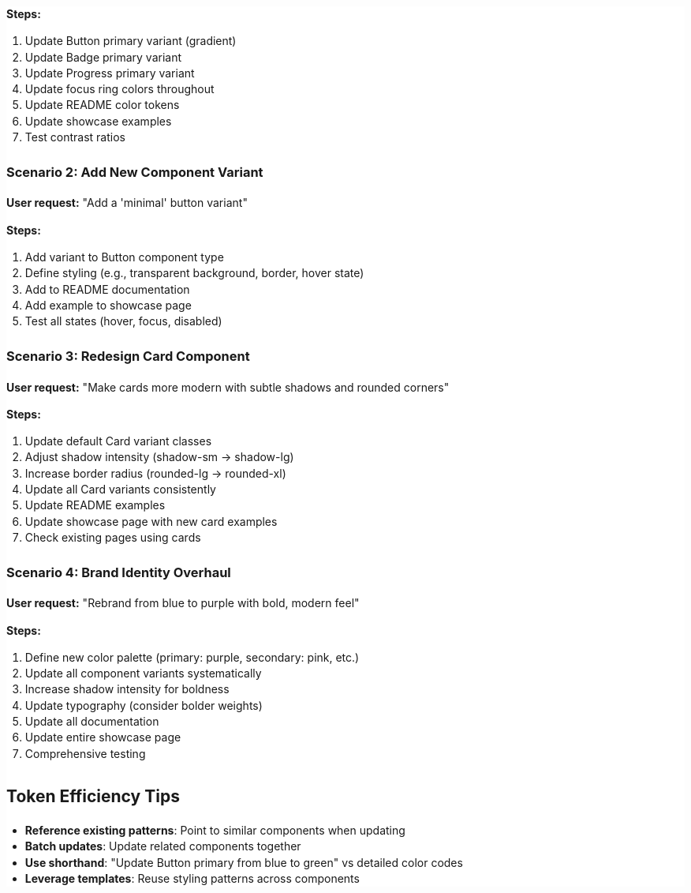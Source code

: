 **Steps:**
1. Update Button primary variant (gradient)
2. Update Badge primary variant
3. Update Progress primary variant
4. Update focus ring colors throughout
5. Update README color tokens
6. Update showcase examples
7. Test contrast ratios

### Scenario 2: Add New Component Variant

**User request:** "Add a 'minimal' button variant"

**Steps:**
1. Add variant to Button component type
2. Define styling (e.g., transparent background, border, hover state)
3. Add to README documentation
4. Add example to showcase page
5. Test all states (hover, focus, disabled)

### Scenario 3: Redesign Card Component

**User request:** "Make cards more modern with subtle shadows and rounded corners"

**Steps:**
1. Update default Card variant classes
2. Adjust shadow intensity (shadow-sm → shadow-lg)
3. Increase border radius (rounded-lg → rounded-xl)
4. Update all Card variants consistently
5. Update README examples
6. Update showcase page with new card examples
7. Check existing pages using cards

### Scenario 4: Brand Identity Overhaul

**User request:** "Rebrand from blue to purple with bold, modern feel"

**Steps:**
1. Define new color palette (primary: purple, secondary: pink, etc.)
2. Update all component variants systematically
3. Increase shadow intensity for boldness
4. Update typography (consider bolder weights)
5. Update all documentation
6. Update entire showcase page
7. Comprehensive testing

## Token Efficiency Tips

- **Reference existing patterns**: Point to similar components when updating
- **Batch updates**: Update related components together
- **Use shorthand**: "Update Button primary from blue to green" vs detailed color codes
- **Leverage templates**: Reuse styling patterns across components
